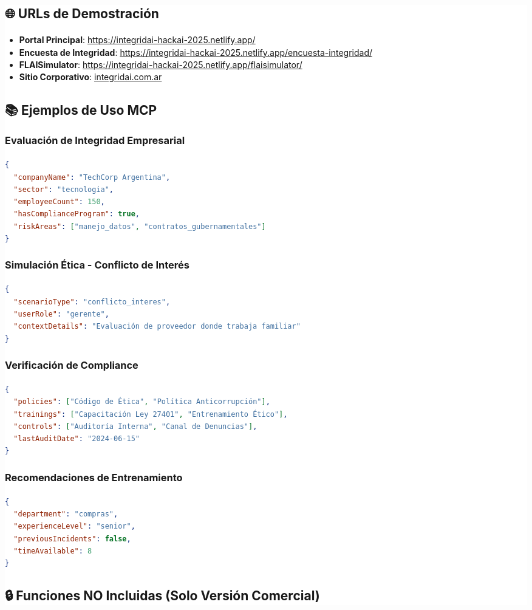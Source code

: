## 🌐 **URLs de Demostración**

- **Portal Principal**: https://integridai-hackai-2025.netlify.app/
- **Encuesta de Integridad**: https://integridai-hackai-2025.netlify.app/encuesta-integridad/
- **FLAISimulator**: https://integridai-hackai-2025.netlify.app/flaisimulator/
- **Sitio Corporativo**: [integridai.com.ar](https://integridai.com.ar)

## 📚 **Ejemplos de Uso MCP**

### **Evaluación de Integridad Empresarial**
```json
{
  "companyName": "TechCorp Argentina",
  "sector": "tecnologia",
  "employeeCount": 150,
  "hasComplianceProgram": true,
  "riskAreas": ["manejo_datos", "contratos_gubernamentales"]
}
```

### **Simulación Ética - Conflicto de Interés**
```json
{
  "scenarioType": "conflicto_interes",
  "userRole": "gerente",
  "contextDetails": "Evaluación de proveedor donde trabaja familiar"
}
```

### **Verificación de Compliance**
```json
{
  "policies": ["Código de Ética", "Política Anticorrupción"],
  "trainings": ["Capacitación Ley 27401", "Entrenamiento Ético"],
  "controls": ["Auditoría Interna", "Canal de Denuncias"],
  "lastAuditDate": "2024-06-15"
}
```

### **Recomendaciones de Entrenamiento**
```json
{
  "department": "compras",
  "experienceLevel": "senior",
  "previousIncidents": false,
  "timeAvailable": 8
}
```

## 🔒 **Funciones NO Incluidas (Solo Versión Comercial)**
